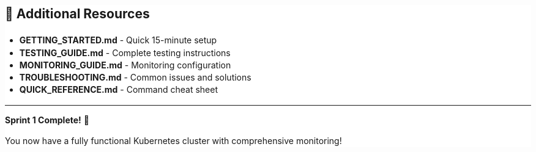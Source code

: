 ## 📖 Additional Resources

- **GETTING_STARTED.md** - Quick 15-minute setup
- **TESTING_GUIDE.md** - Complete testing instructions
- **MONITORING_GUIDE.md** - Monitoring configuration
- **TROUBLESHOOTING.md** - Common issues and solutions
- **QUICK_REFERENCE.md** - Command cheat sheet

---

**Sprint 1 Complete!** 🎉

You now have a fully functional Kubernetes cluster with comprehensive monitoring!

